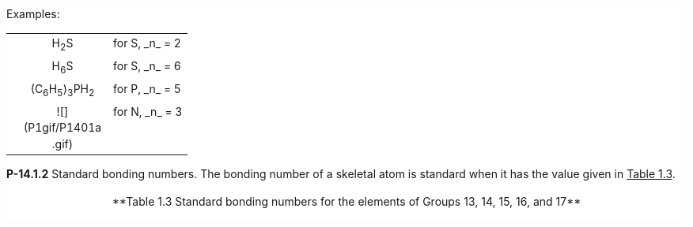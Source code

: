 Examples:

<center>

<table>

<tbody>

<tr>

<td></td>

<td align="center" width="100">H<sub>2</sub>S</td>

<td>for S, _n_ = 2</td>

</tr>

<tr>

<td></td>

<td align="center">H<sub>6</sub>S</td>

<td>for S, _n_ = 6</td>

</tr>

<tr>

<td></td>

<td align="center">(C<sub>6</sub>H<sub>5</sub>)<sub>3</sub>PH<sub>2</sub></td>

<td>for P, _n_ = 5</td>

</tr>

<tr>

<td></td>

<td align="center">![](P1gif/P1401a.gif)</td>

<td>for N, _n_ = 3</td>

</tr>

</tbody>

</table>

</center>

<a name="140102">**P-14.1.2**</a> Standard bonding numbers. The bonding number of a skeletal atom is standard when it has the value given in [Table 1.3](#t103).

<center><a name="t103">**Table 1.3 Standard bonding numbers for the elements of Groups 13, 14, 15, 16, and 17**</a>

<table>

<tbody>

<tr>
